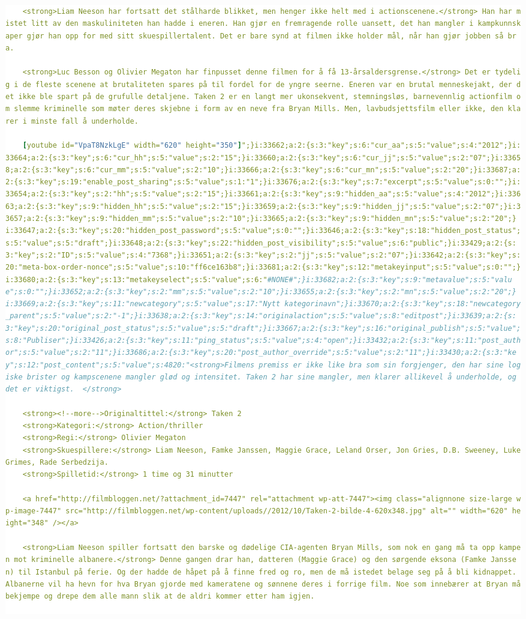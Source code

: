 ```yaml
    <strong>Liam Neeson har fortsatt det stålharde blikket, men henger ikke helt med i actionscenene.</strong> Han har mistet litt av den maskuliniteten han hadde i eneren. Han gjør en fremragende rolle uansett, det han mangler i kampkunnskaper gjør han opp for med sitt skuespillertalent. Det er bare synd at filmen ikke holder mål, når han gjør jobben så bra.
    
    <strong>Luc Besson og Olivier Megaton har finpusset denne filmen for å få 13-årsaldersgrense.</strong> Det er tydelig i de fleste scenene at brutaliteten spares på til fordel for de yngre seerne. Eneren var en brutal menneskejakt, der det ikke ble spart på de grufulle detaljene. Taken 2 er en langt mer ukonsekvent, stemningsløs, barnevennlig actionfilm om slemme kriminelle som møter deres skjebne i form av en neve fra Bryan Mills. Men, lavbudsjettsfilm eller ikke, den klarer i minste fall å underholde.
    
    [youtube id="VpaT8NzkLgE" width="620" height="350"]";}i:33662;a:2:{s:3:"key";s:6:"cur_aa";s:5:"value";s:4:"2012";}i:33664;a:2:{s:3:"key";s:6:"cur_hh";s:5:"value";s:2:"15";}i:33660;a:2:{s:3:"key";s:6:"cur_jj";s:5:"value";s:2:"07";}i:33658;a:2:{s:3:"key";s:6:"cur_mm";s:5:"value";s:2:"10";}i:33666;a:2:{s:3:"key";s:6:"cur_mn";s:5:"value";s:2:"20";}i:33687;a:2:{s:3:"key";s:19:"enable_post_sharing";s:5:"value";s:1:"1";}i:33676;a:2:{s:3:"key";s:7:"excerpt";s:5:"value";s:0:"";}i:33654;a:2:{s:3:"key";s:2:"hh";s:5:"value";s:2:"15";}i:33661;a:2:{s:3:"key";s:9:"hidden_aa";s:5:"value";s:4:"2012";}i:33663;a:2:{s:3:"key";s:9:"hidden_hh";s:5:"value";s:2:"15";}i:33659;a:2:{s:3:"key";s:9:"hidden_jj";s:5:"value";s:2:"07";}i:33657;a:2:{s:3:"key";s:9:"hidden_mm";s:5:"value";s:2:"10";}i:33665;a:2:{s:3:"key";s:9:"hidden_mn";s:5:"value";s:2:"20";}i:33647;a:2:{s:3:"key";s:20:"hidden_post_password";s:5:"value";s:0:"";}i:33646;a:2:{s:3:"key";s:18:"hidden_post_status";s:5:"value";s:5:"draft";}i:33648;a:2:{s:3:"key";s:22:"hidden_post_visibility";s:5:"value";s:6:"public";}i:33429;a:2:{s:3:"key";s:2:"ID";s:5:"value";s:4:"7368";}i:33651;a:2:{s:3:"key";s:2:"jj";s:5:"value";s:2:"07";}i:33642;a:2:{s:3:"key";s:20:"meta-box-order-nonce";s:5:"value";s:10:"ff6ce163b8";}i:33681;a:2:{s:3:"key";s:12:"metakeyinput";s:5:"value";s:0:"";}i:33680;a:2:{s:3:"key";s:13:"metakeyselect";s:5:"value";s:6:"#NONE#";}i:33682;a:2:{s:3:"key";s:9:"metavalue";s:5:"value";s:0:"";}i:33652;a:2:{s:3:"key";s:2:"mm";s:5:"value";s:2:"10";}i:33655;a:2:{s:3:"key";s:2:"mn";s:5:"value";s:2:"20";}i:33669;a:2:{s:3:"key";s:11:"newcategory";s:5:"value";s:17:"Nytt kategorinavn";}i:33670;a:2:{s:3:"key";s:18:"newcategory_parent";s:5:"value";s:2:"-1";}i:33638;a:2:{s:3:"key";s:14:"originalaction";s:5:"value";s:8:"editpost";}i:33639;a:2:{s:3:"key";s:20:"original_post_status";s:5:"value";s:5:"draft";}i:33667;a:2:{s:3:"key";s:16:"original_publish";s:5:"value";s:8:"Publiser";}i:33426;a:2:{s:3:"key";s:11:"ping_status";s:5:"value";s:4:"open";}i:33432;a:2:{s:3:"key";s:11:"post_author";s:5:"value";s:2:"11";}i:33686;a:2:{s:3:"key";s:20:"post_author_override";s:5:"value";s:2:"11";}i:33430;a:2:{s:3:"key";s:12:"post_content";s:5:"value";s:4820:"<strong>Filmens premiss er ikke like bra som sin forgjenger, den har sine logiske brister og kampscenene mangler glød og intensitet. Taken 2 har sine mangler, men klarer allikevel å underholde, og det er viktigst.  </strong>
    
    <strong><!--more-->Originaltittel:</strong> Taken 2
    <strong>Kategori:</strong> Action/thriller
    <strong>Regi:</strong> Olivier Megaton
    <strong>Skuespillere:</strong> Liam Neeson, Famke Janssen, Maggie Grace, Leland Orser, Jon Gries, D.B. Sweeney, Luke Grimes, Rade Serbedzija.
    <strong>Spilletid:</strong> 1 time og 31 minutter
    
    <a href="http://filmbloggen.net/?attachment_id=7447" rel="attachment wp-att-7447"><img class="alignnone size-large wp-image-7447" src="http://filmbloggen.net/wp-content/uploads//2012/10/Taken-2-bilde-4-620x348.jpg" alt="" width="620" height="348" /></a>
    
    <strong>Liam Neeson spiller fortsatt den barske og dødelige CIA-agenten Bryan Mills, som nok en gang må ta opp kampen mot kriminelle albanere.</strong> Denne gangen drar han, datteren (Maggie Grace) og den sørgende eksona (Famke Janssen) til Istanbul på ferie. Og der hadde de håpet på å finne fred og ro, men de må istedet belage seg på å bli kidnappet. Albanerne vil ha hevn for hva Bryan gjorde med kameratene og sønnene deres i forrige film. Noe som innebærer at Bryan må bekjempe og drepe dem alle mann slik at de aldri kommer etter ham igjen.
    
```